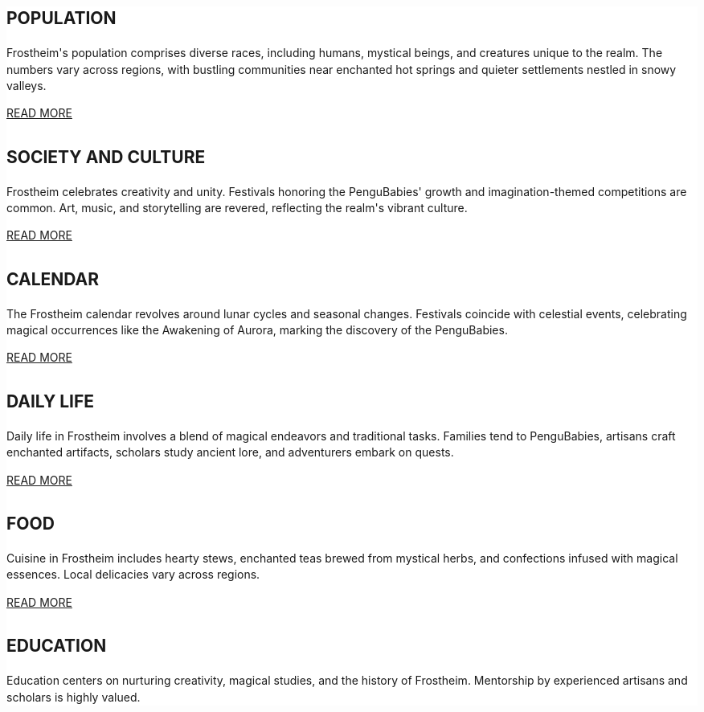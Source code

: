   

## POPULATION

Frostheim's population comprises diverse races, including humans, mystical beings, and creatures unique to the realm. The numbers vary across regions, with bustling communities near enchanted hot springs and quieter settlements nestled in snowy valleys.

[READ MORE](population)

  
  

## SOCIETY AND CULTURE

Frostheim celebrates creativity and unity. Festivals honoring the PenguBabies' growth and imagination-themed competitions are common. Art, music, and storytelling are revered, reflecting the realm's vibrant culture.

[READ MORE](society_and_culture)

  
  

## CALENDAR

The Frostheim calendar revolves around lunar cycles and seasonal changes. Festivals coincide with celestial events, celebrating magical occurrences like the Awakening of Aurora, marking the discovery of the PenguBabies.

[READ MORE](calendar)

  
  

## DAILY LIFE

Daily life in Frostheim involves a blend of magical endeavors and traditional tasks. Families tend to PenguBabies, artisans craft enchanted artifacts, scholars study ancient lore, and adventurers embark on quests.

[READ MORE](daily_life)

  
  

## FOOD

Cuisine in Frostheim includes hearty stews, enchanted teas brewed from mystical herbs, and confections infused with magical essences. Local delicacies vary across regions.

[READ MORE](food)

  
  

## EDUCATION

Education centers on nurturing creativity, magical studies, and the history of Frostheim. Mentorship by experienced artisans and scholars is highly valued.
